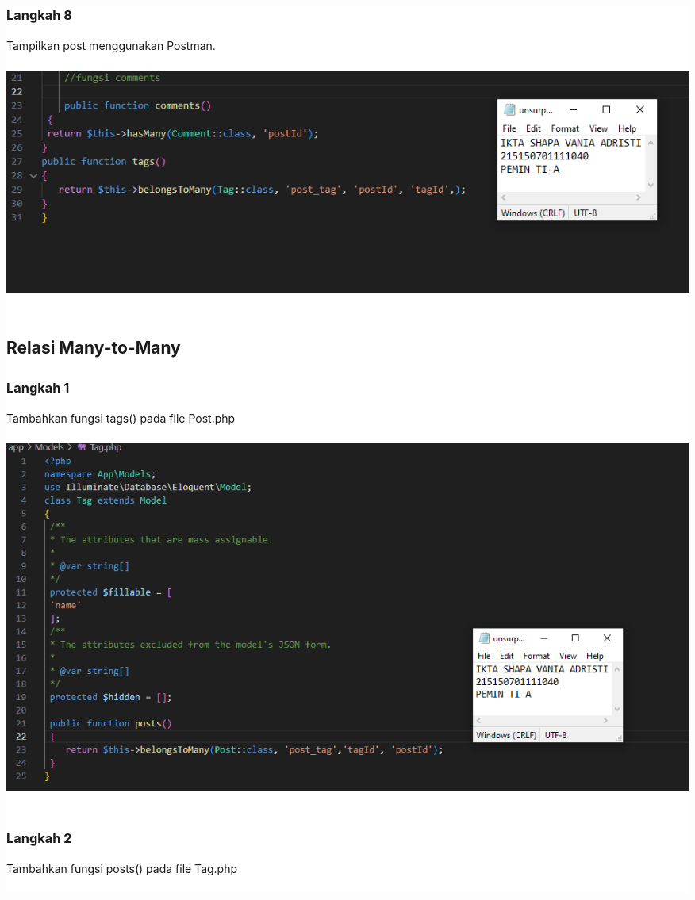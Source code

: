 ### Langkah 8
Tampilkan post menggunakan Postman. <br /><br />
![ langkah 22](../Screenshoot/Modul7/22.PNG) <br /><br />

## Relasi Many-to-Many
### Langkah 1
Tambahkan fungsi tags() pada file Post.php <br /><br />
![ langkah 23](../Screenshoot/Modul7/23.PNG) <br /><br />

### Langkah 2
Tambahkan fungsi posts() pada file Tag.php <br /><br />